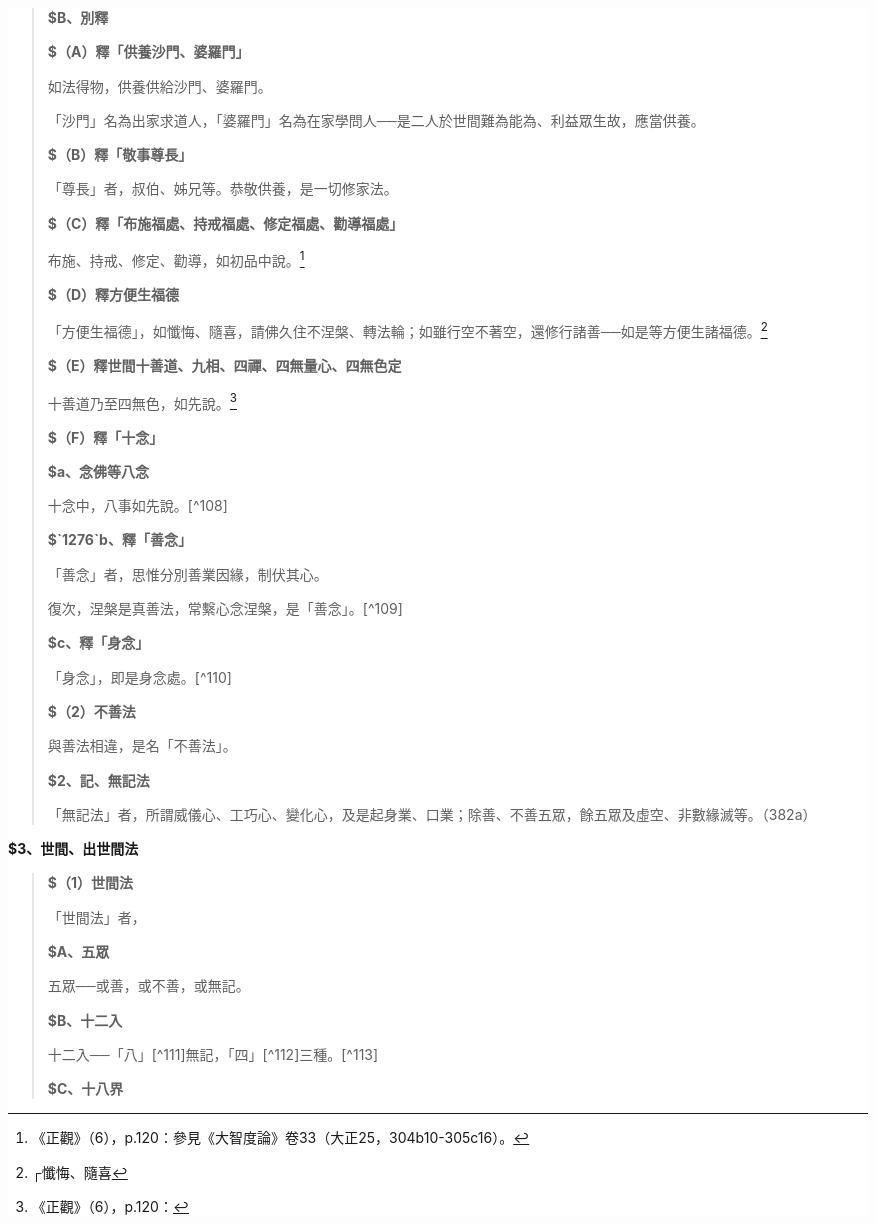 > **\$B、別釋**
>
> **\$（A）釋「供養沙門、婆羅門」**
>
> 如法得物，供養供給沙門、婆羅門。
>
> 「沙門」名為出家求道人，「婆羅門」名為在家學問人──是二人於世間難為能為、利益眾生故，應當供養。
>
> **\$（B）釋「敬事尊長」**
>
> 「尊長」者，叔伯、姊兄等。恭敬供養，是一切修家法。
>
> **\$（C）釋「布施福處、持戒福處、修定福處、勸導福處」**
>
> 布施、持戒、修定、勸導，如初品中說。[^105]
>
> **\$（D）釋方便生福德**
>
> 「方便生福德」，如懺悔、隨喜，請佛久住不涅槃、轉法輪；如雖行空不著空，還修行諸善──如是等方便生諸福德。[^106]
>
> **\$（E）釋世間十善道、九相、四禪、四無量心、四無色定**
>
> 十善道乃至四無色，如先說。[^107]
>
> **\$（F）釋「十念」**
>
> **\$a、念佛等八念**
>
> 十念中，八事如先說。[^108]
>
> **\$\`1276\`b、釋「善念」**
>
> 「善念」者，思惟分別善業因緣，制伏其心。
>
> 復次，涅槃是真善法，常繫心念涅槃，是「善念」。[^109]
>
> **\$c、釋「身念」**
>
> 「身念」，即是身念處。[^110]
>
> **\$（2）不善法**
>
> 與善法相違，是名「不善法」。
>
> **\$2、記、無記法**
>
> 「無記法」者，所謂威儀心、工巧心、變化心，及是起身業、口業；除善、不善五眾，餘五眾及虛空、非數緣滅等。（382a）

**\$3、世間、出世間法**

> **\$（1）世間法**
>
> 「世間法」者，
>
> **\$A、五眾**
>
> 五眾──或善，或不善，或無記。
>
> **\$B、十二入**
>
> 十二入──「八」[^111]無記，「四」[^112]三種。[^113]
>
> **\$C、十八界**
>

[^1]: 釋幻人無作品第十一＝第十一品釋論幻學品【宋】，釋幻學品第十一【元】【宮】，釋幻學品第十一經作幻人品【明】，釋第十一品說第十二品【聖】，幻人行作品四十六【石】。（大正25，375d，n.15）
[^2]: 就三解脫門說般若：（1）就「空門」破諸法顯般若（《大智度論》卷42～卷43〈9
[^3]: 《大智度論疏》卷17：\^「『**爾時慧命須菩提』**已下，就此文中大有二分：第一、名**如幻人本空無作之義**。第二、明此理難信，須內外因緣──內因緣者，所謂方便波若；外因緣者，謂善知識。此初，即是第一、明幻人本空，無心相故，儻^※^然無取、無作、無行，亦無所得；無得相故，所以舉易解物，欲顯難解，舉之為問也。」\^\^（卍新續藏46，871a7-12）
[^4]: 色即四句。（印順法師，《大智度論筆記》［D016］p.260）
[^5]: 如幻：幻無垢淨生滅。（印順法師，《大智度論筆記》〔C015〕p.210）
[^6]: 《大智度論疏》卷17：\^「『**若法不生不滅**』已下，明無作之故然也。以五受眾但假名，強名菩薩，實無菩薩故，即懸說五受眾生垢淨等義也。」\^\^（卍新續藏46，871a16-18）
[^7]: 《大般若波羅蜜多經》卷410〈10
[^8]: 陰＝眾【石】。（大正25，376d，n.1）
[^9]: 《大般若波羅蜜多經》卷410〈10
[^10]: 《大智度論疏》卷17：「\^**若法但有名字**者，則無其實，以實無故，則非是三業；無垢無淨，為明無作門故，所以須就業明也。\^\^」（卍新續藏46，871a18-19）
[^11]: 《大智度論疏》卷17：\^「『**如是法能學**』已下，明若如是學諸法無垢淨等者，則無所得，故云不也。\^\^」（卍新續藏46，871a20-21）
[^12]: 《大般若波羅蜜多經》卷410〈10
[^13]: 《大般若波羅蜜多經》卷410〈10
[^14]: 《大般若波羅蜜多經》卷410〈10
[^15]: 是＝五眾【石】。（大正25，376d，n.5）
[^16]: 《正觀》（6），p.119：《大智度論》卷43〈10
[^17]: 方喻：比喻，比擬。（《漢語大詞典》（六），p.1567）
[^18]: 城郭：亦作"城廓"。1.城墻。城指內城的墻，郭指外城的墻。（《漢語大詞典》（一），p.1096）
[^19]: 廬觀：泛指樓閣亭臺。（《漢語大詞典》（三），p.1289）
[^20]: 〔色〕－【宋】【元】【明】【宮】【聖】。（大正25，376d，n.17）
[^21]: 色~（五）~如幻故，是色即空，入不生不滅中。（印順法師，《大智度論筆記》［E025］p.324）
[^22]: 〔法〕－【宋】【元】【明】【宮】。（大正25，376d，n.19）
[^23]: 《大智度論疏》卷17：「\^**『須菩提作是念』**已下，釋其疑意，明**就俗論之，脩行作佛；就實談之，無脩無得**。善吉乃以俗諦疑第一義故，佛即答言**五眾虗誑**也。\^\^」（卍新續藏46，871b11-13）
[^24]: 《大智度論疏》卷17：「\^『**是假名中**』已下，釋假名菩薩，則無三業等文也。\^\^」（卍新續藏46，871b14）
[^25]: 案：依經文乃須菩提所說。
[^26]: （1）識即是六情，六情即是五眾，三說：一、約今生緣起說，二、約假說遣情說，三、約二世緣起說。（印順法師，《大智度論筆記》〔E025〕p.324）
[^27]: 《大智度論疏》卷17：「\^『**未熟故**』者，明中陰五眾，但是現陰家方便故，說言未熟，所以唯受識名也。而《大本經》云：現在中初一念識名為識支者，此明三陰相續；父母會時，此中陰身初始欲來受生，陰胎時名為識支。據此為言，故云初始，若託胎已，即屬名色支；無有單識獨行，名為識支義也。若有孤識不依於色名識支者，則無三陰相續；如葛印印泥，印與泥合，印懷文成等義，何故但有單泥而無印，故亦無此陰，此陰滅、彼陰陰生也。今十二因緣時自有長對麤細品一剎那中，亦有具足義；有長望一期始具足義，故《大本經》云：現在世識，即得說為未來世生，復何妨中陰五眾得屬現在識支也。\^\^」（卍新續藏46，871b18-c4）
[^28]: 《大智度論疏》卷17：\^「『**從識生六入，是二時俱有五眾**』者，明識支之時亦有五眾，六入之時亦有五眾故；大論二時諸時悉有也。」\^\^（卍新續藏46，871c5-7）
[^29]: 《大智度論疏》卷17：\^「『**色成故**』故者，明以有色故，則有五根，故云色成故，名五情也。『**名成故**』者，明識即是意根，故云名成，故名意情也。」\^\^（卍新續藏46，871c7-9）
[^30]: 《大智度論疏》卷17：\^「『**六情不離五眾**』者，明六情具足，則有有五眾故，故云不離也。」\^\^（卍新續藏46，871c9-11）
[^31]: 心境互不相離。（印順法師，《大智度論筆記》［E004］p.292）
[^32]: 說＋（識）【元】【明】，說＝識【宋】【宮】【聖】【石】。（大正25，377d，n.3）
[^33]: 一＝二【宋】【宮】【石】。（大正25，377d，n.4）
[^34]: 五＝三【聖】。（大正25，377d，n.5）
[^35]: 《大智度論疏》卷17：\^「『**是法內空中不可得**』□□，上是接俗之釋，立法解之；今次就實談，始□□說也。」\^\^（卍新續藏46，871c20-21）
[^36]: 《大智度論疏》卷17：\^「『**須菩提白佛言**』已下，品之大分第二，明此理難信，應須內外因緣，聞於深法，不生恐怖。然此文中復有其二：一者、明具內外因緣，聞不怖義；二者、明不具內外因緣，聞有怖義，故生此問也，一一當說耳。」\^\^（卍新續藏46，871c22-872a1）
[^37]: 將無：莫非。〔南朝宋〕劉義慶，《世說新語‧德行》："太保居在正始中，不在能言之流；及與之言，理中清遠。將無以德掩其言？"（《漢語大詞典》（七），p.810）
[^38]: 《大般若波羅蜜多經》卷410〈10 幻喻品〉：
[^39]: 有方便：應薩婆若心，觀一切不可得。（印順法師，《大智度論筆記》〔A044〕p.82）
[^40]: （1）教它，不起二乘心，忍欲樂，心不捨息，不起二乘心及餘不善心，知法本空，六度。（印順法師，《大智度論筆記》〔D005〕p.246）
[^41]: 想＝相【宋】【元】【明】【宮】【聖】【石】。（大正25，377d，n.14）
[^42]: 《大智度論疏》卷17：「\^『**忍欲樂**』已下，欲論忍有二種：一者、生忍，二者、法忍。今以法忍勝故，舉勝結之，以忍欲樂等為忍波羅蜜也。\^\^」（卍新續藏46，872a10-12）
[^43]: 《大智度論疏》卷17：「\^『**不起聲聞等意**』已下，明菩薩若起二乘之心，明大成亂想，與不善無異故，結為禪波羅蜜也。\^\^」（卍新續藏46，872a13-15）
[^44]: 《大智度論疏》卷17：「\^『**不以空色故空**』已下，明菩薩智慧深知諸法本性自空，非是空智強使令空故，為波若波羅蜜也。\^\^」（卍新續藏46，872a15-17）
[^45]: 善知識：說一切不可得，令以是善根回向一切智。（印順法師，《大智度論筆記》［A045］p.82）
[^46]: 《大智度論疏》卷17：\^「『**佛告須菩提**』已下，正出善知識等義。善知識者，是外因緣；波若智慧，為內因緣故。」\^\^（卍新續藏46，872a21-22）
[^47]: ┌內因緣不具──無正憶念，無利智慧，無大悲心。
[^48]: 礙＝得【宋】【元】【明】【宮】【聖】【石】。（大正25，378d，n.4）
[^49]: 觀不可得：觀種種法，不得是法，非謂不觀。（印順法師，《大智度論筆記》［E004］p.292）
[^50]: 不見定實有一法，如藥。（印順法師，《大智度論筆記》［D016］p.260）
[^51]: （1）大乘法空：非以十八空令空，法自空。（印順法師，《大智度論筆記》［D015］p.259）
[^52]: 《大般若波羅蜜多經》卷410〈10
[^53]: 教詔：教誨，教訓。（《漢語大詞典》（五），p.450）
[^54]: 破立無佛性。（印順法師，《大智度論筆記》［E004］p.292）
[^55]: 《大般若波羅蜜多經》卷410〈10
[^56]: 《正觀》（6），p.119：參見《大智度論》卷43（大正25，371b7-c10）。
[^57]: 自＝相【宮】。（大正25，379d，n.6）
[^58]: 豫：15.通" 與 "。關涉，牽涉。（《漢語大詞典》（十），p.38）
[^59]: 《摩訶般若波羅蜜經》卷4〈11
[^60]: 空：12.副詞。徒然，白白地。（《漢語大詞典》（八），p.409）
[^61]: 定＝空【宋】【元】【明】【宮】。（大正25，379d，n.13）
[^62]: ^61-1^
[^63]: 《大智度論疏》卷17：「\^今此一品經文復有二分：此物^※^第一，就於句義以明菩薩；第二、從有為、世間、出世間、有漏等六對十二門已下，明菩薩之德。\^\^」（卍新續藏46，872c14-16）
[^64]: 《大智度論疏》卷17：\^「『**佛告須菩提**』已下，就此第一文中，復有二意：初明法說，次明喻說。今明文字性離，字實但空，故云『**無句義是菩薩句義**』也。\^\^」（卍新續藏46，872c19-21）
[^65]: 《大般若波羅蜜多經》卷411〈11
[^66]: 《大般若波羅蜜多經》卷411〈11
[^67]: 《大般若波羅蜜多經》卷411〈11
[^68]: 《大般若波羅蜜多經》卷411〈11
[^69]: 菩薩句義＝亦復如【宮】，菩薩句＝菩薩【宋】【元】【明】。（大正25，380d，n.7）
[^70]: 《大智度論疏》卷17：「\^『**不合不散**』者，明諸法非一故不合，非異故不散，無所有故，無色眾對等也。\^\^」（卍新續藏46，873a5-6）
[^71]: 《大智度論疏》卷17：「\^『**一相**』者，明諸法雖復有法云云，從□已來，同是一畢竟空相，故云一相所謂無相。\^\^」（卍新續藏46，873a6-7）
[^72]: 《大般若波羅蜜多經》卷411〈11
[^73]: 《正觀》（6），p.119：
[^74]: 《大智度論疏》卷17：「\^『**答曰**』已下，釋云：上善吉初立三假正破菩薩、菩薩字等法，佛今不破，乃談諸法畢竟是空性，自是無，不假除敵故。上佛答善吉言：無句義是菩薩句義，只以菩薩薩^※^假名無實故，佛即懸說假名為無，故不破也。\^\^」（卍新續藏46，873a11-15）
[^75]: 《大智度論疏》卷17：\^「『**復次諸佛**』已下，明佛法無量、不可思議，善吉於上就三假等空說波若已竟，復欲聞佛自說菩薩句義，字實自性本空故，所以致問也。」\^\^（卍新續藏46，873a16-18）
[^76]: 《大智度論疏》卷17：\^「『**復次**』已下，此一意明所以問者，為如來音聲微妙，眾情樂聞，能有益無量，是故須問。」\^\^（卍新續藏46，873a19-20）
[^77]: （1）參見《大寶積經》卷10〈3密迹金剛力士會〉（大正11，55c20-56a5）。
[^78]: 發意，行六度，六度淨，住阿鞞跋致，成就眾生，具足佛法，一生補處。（印順法師，《大智度論筆記》［A043］p.81）
[^79]: 《大智度論疏》卷17：「\^『**佛告須菩提：無句義**』已下，上並未釋經文，但釋善吉所以致問因緣義竟，今次釋經文，**以生法二空來解**故舉之出也。\^\^」（卍新續藏46，873a24-b2）
[^80]: 《大智度論疏》卷17：\^「『**問曰：何等是菩薩句義**』已下，既明無句義，須出句義之體，故立法問之也。『答曰』已下，明**天竺語法，以眾字為語，眾語為句，四句為偈也。**如菩薩兩字，始得合為一語，乎為菩提也薩埵者，以上菩提兩字一語來足薩埵二字一語，則成四字兩語，合為一句也。『**或名眾生**』者，即飜釋之也。『**為無上智慧故出大心**』者，即是句下所以名之為義也。此中作兩飜釋之，所以云無上智慧，次釋所以云無上道義，如是次第相成故，是名為眾字成語，眾□（疑作「語」）成句，句下所以出大心等義，名為菩薩句義也。」\^\^（卍新續藏46，873b3-12）
[^81]: 字門：眾字和合成語，眾語和合成句。（印順法師，《大智度論筆記》［D012］p.255）
[^82]: 菩提薩埵：為無上智慧出大心。（印順法師，《大智度論筆記》［D024］p.273）
[^83]: 菩提薩埵：願令眾生行無上道。（印順法師，《大智度論筆記》［D024］p.273）
[^84]: 《大智度論疏》卷17：\^「『**若說亦**^※^**字**』已下，明名字既假，語、句皆然，故云『**無在**』也。」\^\^（卍新續藏46，873b12-13）
[^85]: 所在：2.指存在的地方。4.處所，地方。（《漢語大詞典》（七），p.351）
[^86]: 譬喻之用。（印順法師，《大智度論筆記》〔E003〕p.289）
[^87]: 有為、無為彼此不在。（印順法師，《大智度論筆記》［E001］p.285）
[^88]: 以空覓我（＃）不得：名無我，名我淨，第一義中（是時）非有我非無我，非淨非不淨。
[^89]: 《大智度論疏》卷17：「\^『**須菩提白佛言：世尊！何等是一切法**』已下，品之第二大分，即就是□□（案：或即「無礙」二字）相之門以明菩薩；上就句義明菩薩者，是□（案：或即「名」字）總相門明；今此中就六對十二門明菩薩所知之法，故名別相之門明菩薩義也。\^\^」（卍新續藏46，873b23-c2）
[^90]: ┌有為
[^91]: ┌善　法
[^92]: 《大般若波羅蜜多經》卷411〈11
[^93]: （1）九想。（印順法師，《大智度論筆記》［J023］p.512）
[^94]: （1）十念。（印順法師，《大智度論筆記》［J044］p.532）
[^95]: 《大般若波羅蜜多經》卷411〈11
[^96]: 十不善道名。（印順法師，《大智度論筆記》［A052］p.89）
[^97]: （1）《大般若波羅蜜多經》卷411〈11
[^98]: 參見《大智度論》卷21（大正25，215a7-216a3）。
[^99]: （1）《大智度論疏》卷17：「\^九次第定唯通八禪，但凡夫不能次第無間而入故，不名次第；今以唯聖人得故，屬出世間法。論其體也，屬有漏法耳。\^\^」（卍新續藏46，874a10-12）
[^100]: 苦＝喜【宋】【元】【明】【宮】。（大正25，381d，n.15）
[^101]: 《大般若波羅蜜多經》卷411〈11
[^102]: 《大智度論疏》卷17：「\^『**菩薩摩訶薩於是自相空法中不應著**』已下，即是佛於此中正釋上善吉第二問，明入不二法門等義也。\^\^」（卍新續藏46，874b9-10）
[^103]: 《大般若波羅蜜多經》卷411〈11
[^104]: 《大智度論疏》卷17：「\^『**有今世、後世**』已下，所以不言過去者，明過去因果已也謝，故所不論，今正談當得果之義，故但論今後，如三報業義等，亦不論過〔去〕也。\^\^」（卍新續藏46，874b16-18）
[^105]: 《正觀》（6），p.120：參見《大智度論》卷33（大正25，304b10-305c16）。
[^106]: ┌懺悔、隨喜
[^107]: 《正觀》（6），p.120：